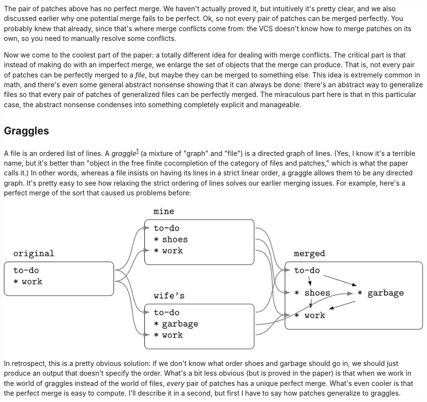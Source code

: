 The pair of patches above has no perfect merge. We haven't actually proved it,
but intuitively it's pretty clear, and we also discussed earlier why one
potential merge fails to be perfect. Ok, so not every pair of patches can be
merged perfectly. You probably knew that already, since that's where merge
conflicts come from: the VCS doesn't know how to merge patches on its own, so
you need to manually resolve some conflicts.

Now we come to the coolest part of the paper: a totally different idea for
dealing with merge conflicts. The critical part is that instead of making do
with an imperfect merge, we enlarge the set of objects that the merge can
produce. That is, not every pair of patches can be perfectly merged to
a *file*, but maybe they can be merged to something else.
This idea is extremely common in math, and there's even some general abstract
nonsense showing that it can always be done: there's an abstract way to
generalize files so that every pair of patches of generalized files can be
perfectly merged. The miraculous part here is that in this particular case,
the abstract nonsense condenses into something completely explicit and manageable.

## Graggles

A file is an ordered list of lines. A *graggle*<sup>[1](#footnote1)</sup>
(a mixture of "graph" and "file")
is a directed graph of lines. (Yes, I know it's
a terrible name, but it's better than "object in the free finite cocompletion
of the category of files and patches," which is what the paper calls it.)
In other words, whereas a file insists on having its lines in a strict linear order,
a graggle allows them to be any directed graph. It's pretty easy to see how relaxing
the strict ordering of lines solves our earlier merging issues.
For example, here's a perfect merge of the sort that caused us problems before:

![](../images/merge_tikz_block_25.svg)

In retrospect, this is a pretty obvious solution: if we don't know what order
shoes and garbage should go in, we should just produce an output that doesn't
specify the order. What's a bit less obvious (but is proved in the paper)
is that when we work in the world of graggles instead of the world of files,
*every* pair of patches has a unique perfect merge. What's even cooler is
that the perfect merge is easy to compute. I'll describe it in a second,
but first I have to say how patches generalize to graggles.
